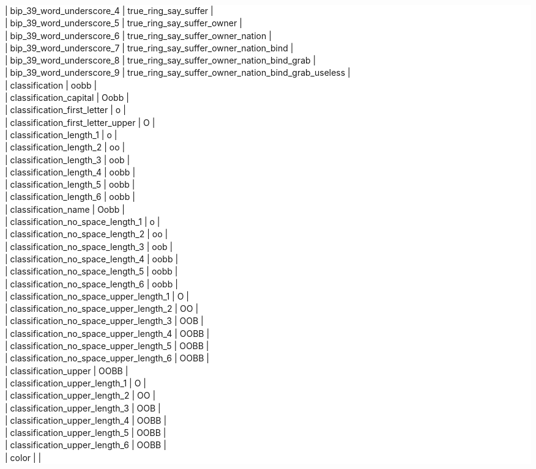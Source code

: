 | bip_39_word_underscore_4 | true_ring_say_suffer |  
| bip_39_word_underscore_5 | true_ring_say_suffer_owner |  
| bip_39_word_underscore_6 | true_ring_say_suffer_owner_nation |  
| bip_39_word_underscore_7 | true_ring_say_suffer_owner_nation_bind |  
| bip_39_word_underscore_8 | true_ring_say_suffer_owner_nation_bind_grab |  
| bip_39_word_underscore_9 | true_ring_say_suffer_owner_nation_bind_grab_useless |  
| classification | oobb |  
| classification_capital | Oobb |  
| classification_first_letter | o |  
| classification_first_letter_upper | O |  
| classification_length_1 | o |  
| classification_length_2 | oo |  
| classification_length_3 | oob |  
| classification_length_4 | oobb |  
| classification_length_5 | oobb |  
| classification_length_6 | oobb |  
| classification_name | Oobb |  
| classification_no_space_length_1 | o |  
| classification_no_space_length_2 | oo |  
| classification_no_space_length_3 | oob |  
| classification_no_space_length_4 | oobb |  
| classification_no_space_length_5 | oobb |  
| classification_no_space_length_6 | oobb |  
| classification_no_space_upper_length_1 | O |  
| classification_no_space_upper_length_2 | OO |  
| classification_no_space_upper_length_3 | OOB |  
| classification_no_space_upper_length_4 | OOBB |  
| classification_no_space_upper_length_5 | OOBB |  
| classification_no_space_upper_length_6 | OOBB |  
| classification_upper | OOBB |  
| classification_upper_length_1 | O |  
| classification_upper_length_2 | OO |  
| classification_upper_length_3 | OOB |  
| classification_upper_length_4 | OOBB |  
| classification_upper_length_5 | OOBB |  
| classification_upper_length_6 | OOBB |  
| color |  |  